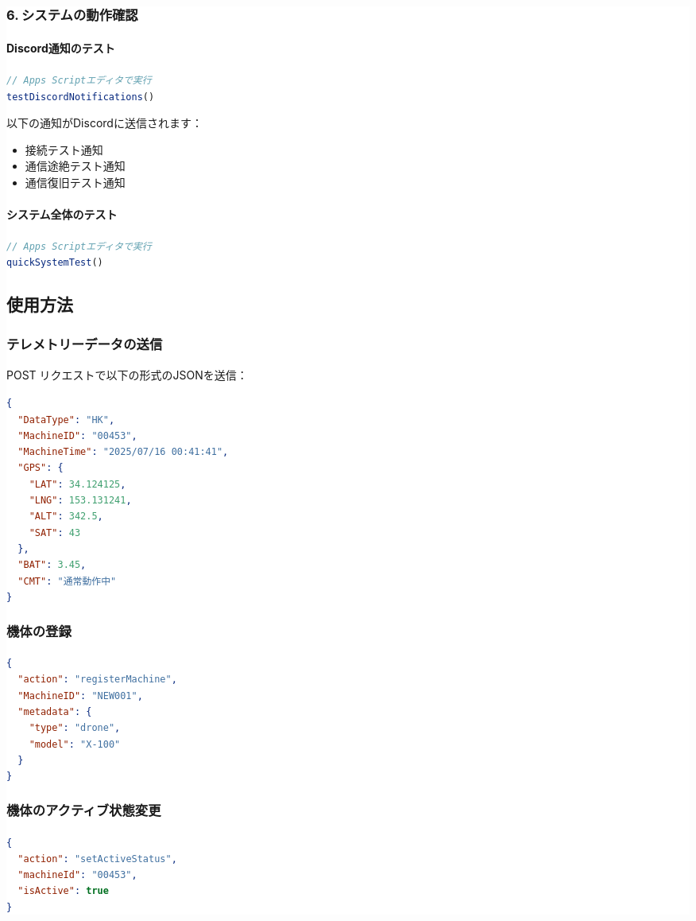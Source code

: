 ### 6. システムの動作確認

#### Discord通知のテスト
```javascript
// Apps Scriptエディタで実行
testDiscordNotifications()
```
以下の通知がDiscordに送信されます：
- 接続テスト通知
- 通信途絶テスト通知
- 通信復旧テスト通知

#### システム全体のテスト
```javascript
// Apps Scriptエディタで実行
quickSystemTest()
```

## 使用方法

### テレメトリーデータの送信
POST リクエストで以下の形式のJSONを送信：
```json
{
  "DataType": "HK",
  "MachineID": "00453",
  "MachineTime": "2025/07/16 00:41:41",
  "GPS": {
    "LAT": 34.124125,
    "LNG": 153.131241,
    "ALT": 342.5,
    "SAT": 43
  },
  "BAT": 3.45,
  "CMT": "通常動作中"
}
```

### 機体の登録
```json
{
  "action": "registerMachine",
  "MachineID": "NEW001",
  "metadata": {
    "type": "drone",
    "model": "X-100"
  }
}
```

### 機体のアクティブ状態変更
```json
{
  "action": "setActiveStatus",
  "machineId": "00453",
  "isActive": true
}
```
